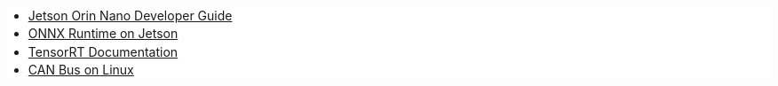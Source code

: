 - [Jetson Orin Nano Developer Guide](https://developer.nvidia.com/embedded/learn/jetson-orin-nano-devkit-user-guide)
- [ONNX Runtime on Jetson](https://onnxruntime.ai/docs/execution-providers/CUDA-ExecutionProvider.html)
- [TensorRT Documentation](https://docs.nvidia.com/deeplearning/tensorrt/)
- [CAN Bus on Linux](https://www.kernel.org/doc/Documentation/networking/can.txt)
